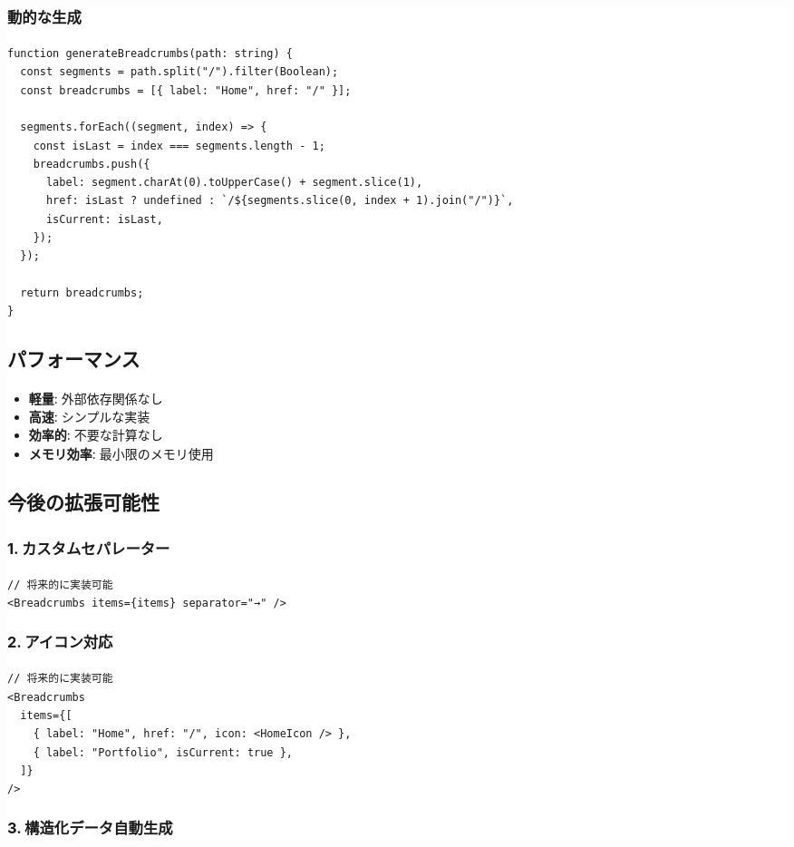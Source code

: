 ```tsx
```

### 動的な生成

```tsx
function generateBreadcrumbs(path: string) {
  const segments = path.split("/").filter(Boolean);
  const breadcrumbs = [{ label: "Home", href: "/" }];

  segments.forEach((segment, index) => {
    const isLast = index === segments.length - 1;
    breadcrumbs.push({
      label: segment.charAt(0).toUpperCase() + segment.slice(1),
      href: isLast ? undefined : `/${segments.slice(0, index + 1).join("/")}`,
      isCurrent: isLast,
    });
  });

  return breadcrumbs;
}
```

## パフォーマンス

- **軽量**: 外部依存関係なし
- **高速**: シンプルな実装
- **効率的**: 不要な計算なし
- **メモリ効率**: 最小限のメモリ使用

## 今後の拡張可能性

### 1. カスタムセパレーター

```tsx
// 将来的に実装可能
<Breadcrumbs items={items} separator="→" />
```

### 2. アイコン対応

```tsx
// 将来的に実装可能
<Breadcrumbs
  items={[
    { label: "Home", href: "/", icon: <HomeIcon /> },
    { label: "Portfolio", isCurrent: true },
  ]}
/>
```

### 3. 構造化データ自動生成
